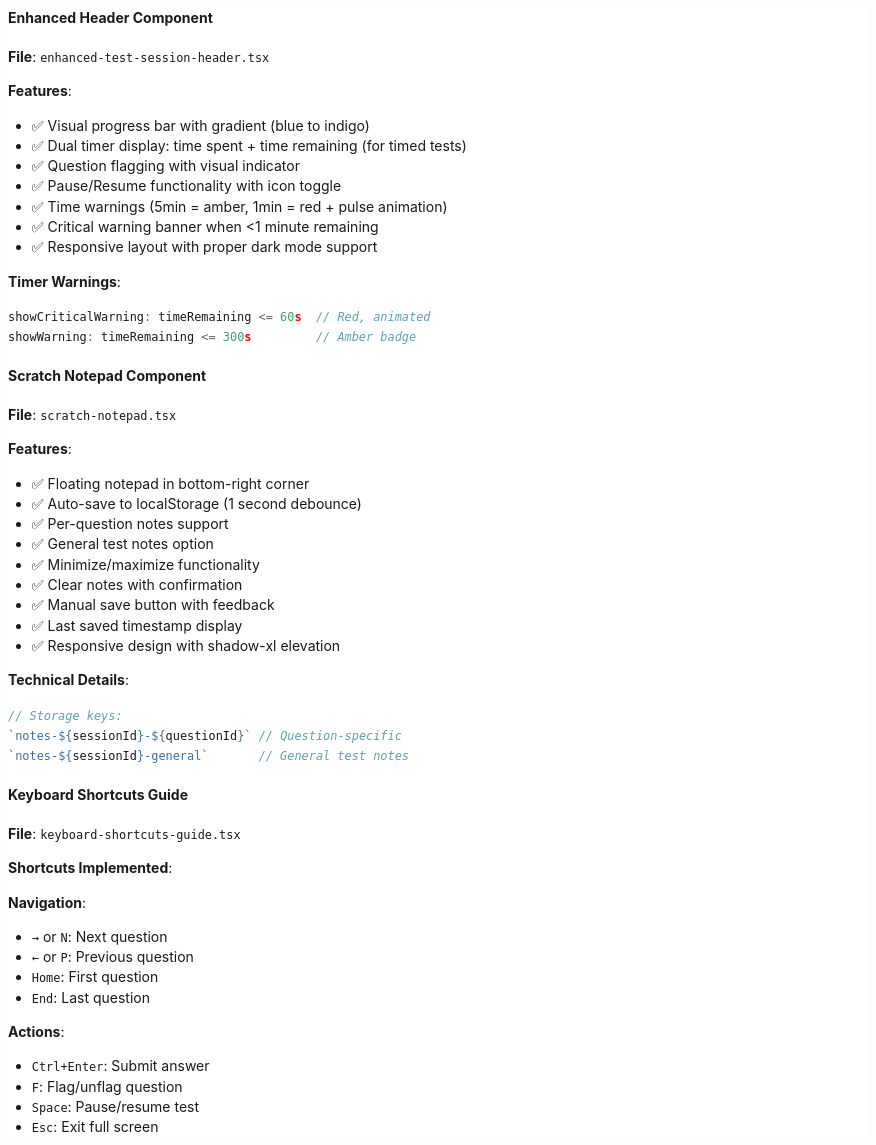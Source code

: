 #### Enhanced Header Component
**File**: `enhanced-test-session-header.tsx`

**Features**:
- ✅ Visual progress bar with gradient (blue to indigo)
- ✅ Dual timer display: time spent + time remaining (for timed tests)
- ✅ Question flagging with visual indicator
- ✅ Pause/Resume functionality with icon toggle
- ✅ Time warnings (5min = amber, 1min = red + pulse animation)
- ✅ Critical warning banner when <1 minute remaining
- ✅ Responsive layout with proper dark mode support

**Timer Warnings**:
```typescript
showCriticalWarning: timeRemaining <= 60s  // Red, animated
showWarning: timeRemaining <= 300s         // Amber badge
```

#### Scratch Notepad Component
**File**: `scratch-notepad.tsx`

**Features**:
- ✅ Floating notepad in bottom-right corner
- ✅ Auto-save to localStorage (1 second debounce)
- ✅ Per-question notes support
- ✅ General test notes option
- ✅ Minimize/maximize functionality
- ✅ Clear notes with confirmation
- ✅ Manual save button with feedback
- ✅ Last saved timestamp display
- ✅ Responsive design with shadow-xl elevation

**Technical Details**:
```typescript
// Storage keys:
`notes-${sessionId}-${questionId}` // Question-specific
`notes-${sessionId}-general`       // General test notes
```

#### Keyboard Shortcuts Guide
**File**: `keyboard-shortcuts-guide.tsx`

**Shortcuts Implemented**:

**Navigation**:
- `→` or `N`: Next question
- `←` or `P`: Previous question
- `Home`: First question
- `End`: Last question

**Actions**:
- `Ctrl+Enter`: Submit answer
- `F`: Flag/unflag question
- `Space`: Pause/resume test
- `Esc`: Exit full screen
